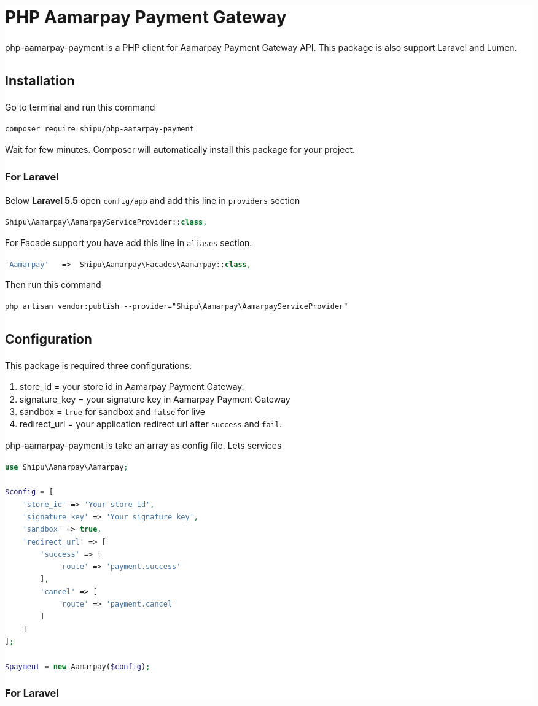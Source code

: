 # PHP Aamarpay Payment Gateway

php-aamarpay-payment is a PHP client for Aamarpay Payment Gateway API. This package is also support Laravel and Lumen.

## Installation

Go to terminal and run this command

```shell
composer require shipu/php-aamarpay-payment
```

Wait for few minutes. Composer will automatically install this package for your project.

### For Laravel

Below **Laravel 5.5** open `config/app` and add this line in `providers` section

```php
Shipu\Aamarpay\AamarpayServiceProvider::class,
```

For Facade support you have add this line in `aliases` section.

```php
'Aamarpay'   =>  Shipu\Aamarpay\Facades\Aamarpay::class,
```

Then run this command

```shell
php artisan vendor:publish --provider="Shipu\Aamarpay\AamarpayServiceProvider"
```

## Configuration

This package is required three configurations.

1. store_id = your store id in Aamarpay Payment Gateway.
2. signature_key = your signature key in Aamarpay Payment Gateway
3. sandbox = `true` for sandbox and `false` for live
4. redirect_url = your application redirect url after `success` and `fail`.

php-aamarpay-payment is take an array as config file. Lets services

```php
use Shipu\Aamarpay\Aamarpay;

$config = [
    'store_id' => 'Your store id',
    'signature_key' => 'Your signature key',
    'sandbox' => true,
    'redirect_url' => [
        'success' => [
            'route' => 'payment.success'
        ],
        'cancel' => [
            'route' => 'payment.cancel' 
        ]
    ]
];

$payment = new Aamarpay($config);
```
### For Laravel

